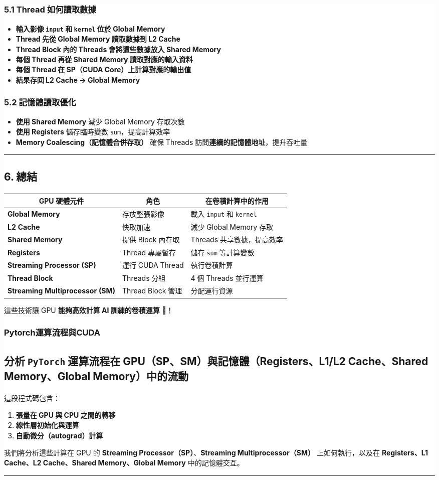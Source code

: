 ### **5.1 Thread 如何讀取數據**

- **輸入影像 `input` 和 `kernel` 位於 Global Memory**
- **Thread 先從 Global Memory 讀取數據到 L2 Cache**
- **Thread Block 內的 Threads 會將這些數據放入 Shared Memory**
- **每個 Thread 再從 Shared Memory 讀取對應的輸入資料**
- **每個 Thread 在 SP（CUDA Core）上計算對應的輸出值**
- **結果存回 L2 Cache → Global Memory**

### **5.2 記憶體讀取優化**

- **使用 Shared Memory** 減少 Global Memory 存取次數
- **使用 Registers** 儲存臨時變數 `sum`，提高計算效率
- **Memory Coalescing（記憶體合併存取）** 確保 Threads 訪問**連續的記憶體地址**，提升吞吐量

---

## **6. 總結**

|**GPU 硬體元件**|**角色**|**在卷積計算中的作用**|
|---|---|---|
|**Global Memory**|存放整張影像|載入 `input` 和 `kernel`|
|**L2 Cache**|快取加速|減少 Global Memory 存取|
|**Shared Memory**|提供 Block 內存取|Threads 共享數據，提高效率|
|**Registers**|Thread 專屬暫存|儲存 `sum` 等計算變數|
|**Streaming Processor (SP)**|運行 CUDA Thread|執行卷積計算|
|**Thread Block**|Threads 分組|4 個 Threads 並行運算|
|**Streaming Multiprocessor (SM)**|Thread Block 管理|分配運行資源|

這些技術讓 GPU **能夠高效計算 AI 訓練的卷積運算** 🚀！



### Pytorch運算流程與CUDA

## **分析 `PyTorch` 運算流程在 GPU（SP、SM）與記憶體（Registers、L1/L2 Cache、Shared Memory、Global Memory）中的流動**

這段程式碼包含：

1. **張量在 GPU 與 CPU 之間的轉移**
2. **線性層初始化與運算**
3. **自動微分（autograd）計算**

我們將分析這些計算在 GPU 的 **Streaming Processor（SP）**、**Streaming Multiprocessor（SM）** 上如何執行，以及在 **Registers、L1 Cache、L2 Cache、Shared Memory、Global Memory** 中的記憶體交互。

---
